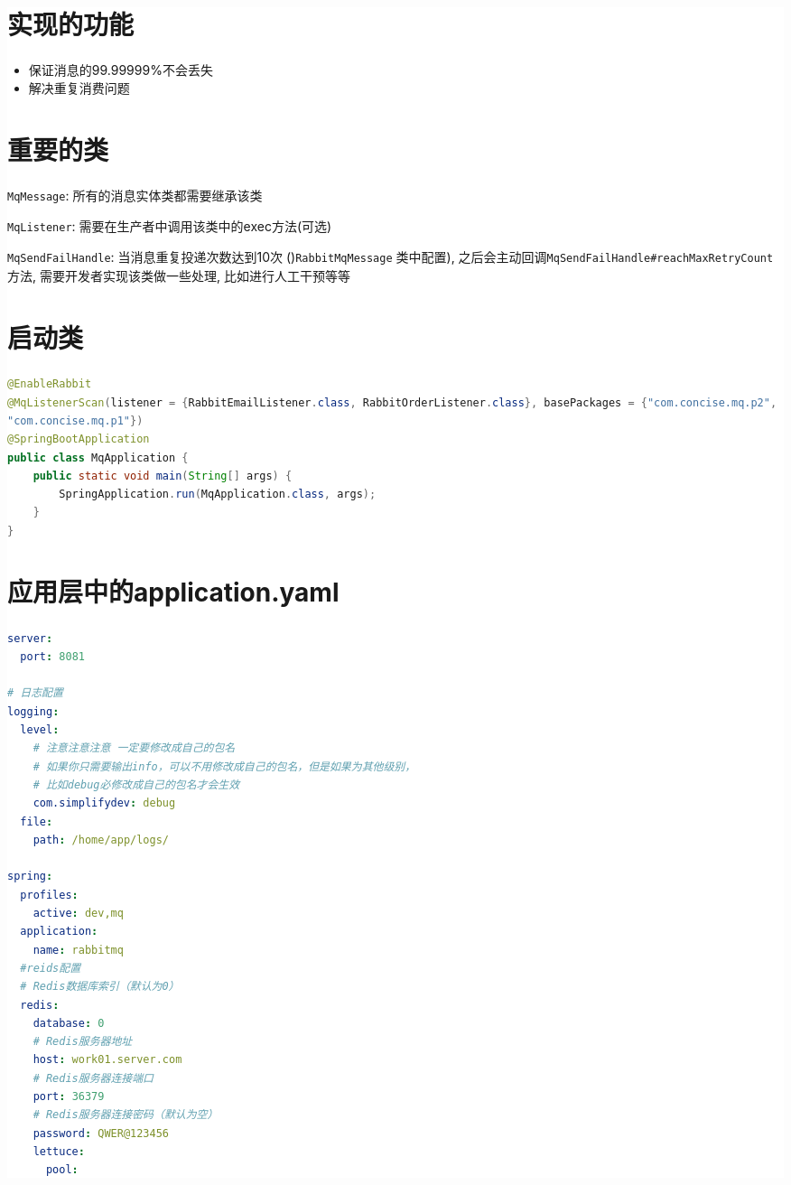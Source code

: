 # 实现的功能

- 保证消息的99.99999%不会丢失
- 解决重复消费问题

# 重要的类

`MqMessage`: 所有的消息实体类都需要继承该类

`MqListener`: 需要在生产者中调用该类中的exec方法(可选)

`MqSendFailHandle`: 当消息重复投递次数达到10次 ()`RabbitMqMessage` 类中配置), 之后会主动回调`MqSendFailHandle#reachMaxRetryCount` 方法, 需要开发者实现该类做一些处理, 比如进行人工干预等等

# 启动类

```java
@EnableRabbit
@MqListenerScan(listener = {RabbitEmailListener.class, RabbitOrderListener.class}, basePackages = {"com.concise.mq.p2", "com.concise.mq.p1"})
@SpringBootApplication
public class MqApplication {
    public static void main(String[] args) {
        SpringApplication.run(MqApplication.class, args);
    }
}
```



# 应用层中的application.yaml

```yaml
server:
  port: 8081

# 日志配置
logging:
  level:
    # 注意注意注意 一定要修改成自己的包名
    # 如果你只需要输出info，可以不用修改成自己的包名，但是如果为其他级别，
    # 比如debug必修改成自己的包名才会生效
    com.simplifydev: debug
  file:
    path: /home/app/logs/

spring:
  profiles:
    active: dev,mq
  application:
    name: rabbitmq
  #reids配置
  # Redis数据库索引（默认为0）
  redis:
    database: 0
    # Redis服务器地址
    host: work01.server.com
    # Redis服务器连接端口
    port: 36379
    # Redis服务器连接密码（默认为空）
    password: QWER@123456
    lettuce:
      pool:
```